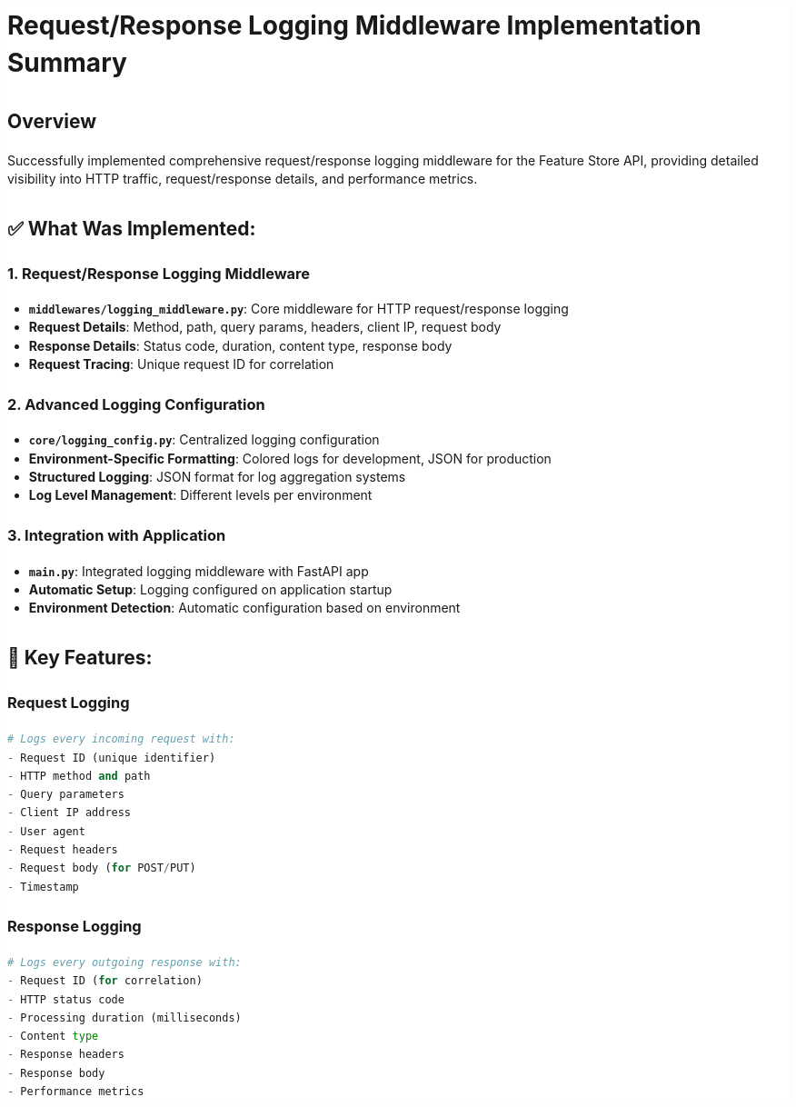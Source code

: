 # Request/Response Logging Middleware Implementation Summary

## Overview
Successfully implemented comprehensive request/response logging middleware for the Feature Store API, providing detailed visibility into HTTP traffic, request/response details, and performance metrics.

## ✅ **What Was Implemented:**

### 1. **Request/Response Logging Middleware**
- **`middlewares/logging_middleware.py`**: Core middleware for HTTP request/response logging
- **Request Details**: Method, path, query params, headers, client IP, request body
- **Response Details**: Status code, duration, content type, response body
- **Request Tracing**: Unique request ID for correlation

### 2. **Advanced Logging Configuration**
- **`core/logging_config.py`**: Centralized logging configuration
- **Environment-Specific Formatting**: Colored logs for development, JSON for production
- **Structured Logging**: JSON format for log aggregation systems
- **Log Level Management**: Different levels per environment

### 3. **Integration with Application**
- **`main.py`**: Integrated logging middleware with FastAPI app
- **Automatic Setup**: Logging configured on application startup
- **Environment Detection**: Automatic configuration based on environment

## 🚀 **Key Features:**

### **Request Logging**
```python
# Logs every incoming request with:
- Request ID (unique identifier)
- HTTP method and path
- Query parameters
- Client IP address
- User agent
- Request headers
- Request body (for POST/PUT)
- Timestamp
```

### **Response Logging**
```python
# Logs every outgoing response with:
- Request ID (for correlation)
- HTTP status code
- Processing duration (milliseconds)
- Content type
- Response headers
- Response body
- Performance metrics
```
